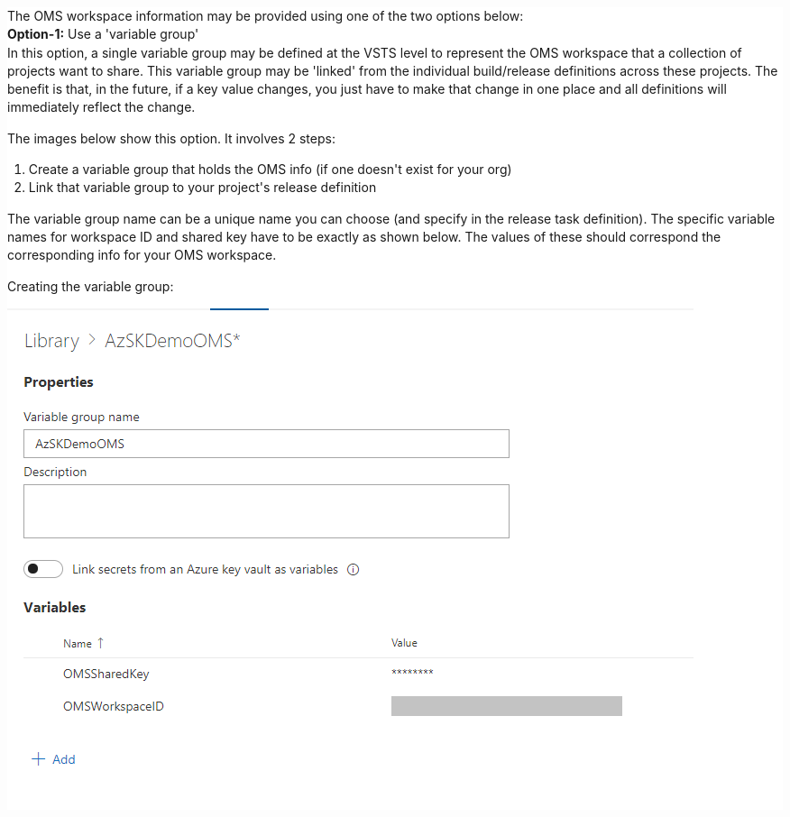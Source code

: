 The OMS workspace information may be provided using one of the two options below:  
**Option-1:** Use a 'variable group'  
In this option, a single variable group may be defined at the VSTS level to represent the OMS workspace 
that a collection of projects want to share. This variable group may be 'linked' from the individual 
build/release definitions across these projects. The benefit is that, in the future, if a key value changes, 
you just have to make that change in one place and all definitions will immediately reflect the change.

The images below show this option. It involves 2 steps:  
1. 	 Create a variable group that holds the OMS info (if one doesn't exist for your org) 
2. 	 Link that variable group to your project's release definition

The variable group name can be a unique name you can choose (and specify in the release task definition). 
The specific variable names for workspace ID and shared key have to be exactly as shown below. The values 
of these should correspond the corresponding info for your OMS workspace.  
  
Creating the variable group:

![03_Creating_Variable_Group](../Images/03_Creating_Variable_Group.png)
